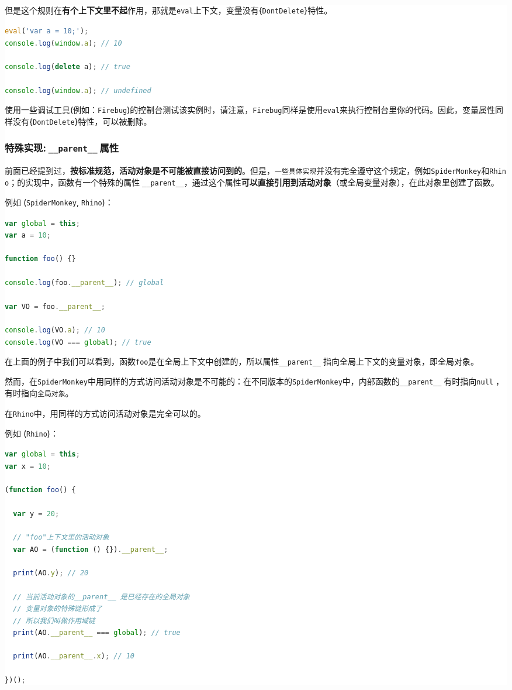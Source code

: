 但是这个规则在**有个上下文里不起**作用，那就是`eval`上下文，变量没有{`DontDelete`}特性。

```JavaScript
eval('var a = 10;');
console.log(window.a); // 10

console.log(delete a); // true

console.log(window.a); // undefined
```

使用一些调试工具(例如：`Firebug`)的控制台测试该实例时，请注意，`Firebug`同样是使用`eval`来执行控制台里你的代码。因此，变量属性同样没有{`DontDelete`}特性，可以被删除。

### 特殊实现: `__parent__` 属性

前面已经提到过，**按标准规范，活动对象是不可能被直接访问到的**。但是，`一些具体实现`并没有完全遵守这个规定，例如`SpiderMonkey`和`Rhino`；的实现中，函数有一个特殊的属性 `__parent__`，通过这个属性**可以直接引用到活动对象**（或全局变量对象），在此对象里创建了函数。

例如 (`SpiderMonkey`, `Rhino`)：

```javascript
var global = this;
var a = 10;

function foo() {}

console.log(foo.__parent__); // global

var VO = foo.__parent__;

console.log(VO.a); // 10
console.log(VO === global); // true
```

在上面的例子中我们可以看到，函数`foo`是在全局上下文中创建的，所以属性`__parent__` 指向全局上下文的变量对象，即全局对象。

然而，在`SpiderMonkey`中用同样的方式访问活动对象是不可能的：在不同版本的`SpiderMonkey`中，内部函数的`__parent__` 有时指向`null` ，有时指向`全局对象`。

在`Rhino`中，用同样的方式访问活动对象是完全可以的。

例如 (`Rhino`)：

```JavaScript
var global = this;
var x = 10;

(function foo() {

  var y = 20;

  // "foo"上下文里的活动对象
  var AO = (function () {}).__parent__;

  print(AO.y); // 20

  // 当前活动对象的__parent__ 是已经存在的全局对象
  // 变量对象的特殊链形成了
  // 所以我们叫做作用域链
  print(AO.__parent__ === global); // true

  print(AO.__parent__.x); // 10

})();
```
